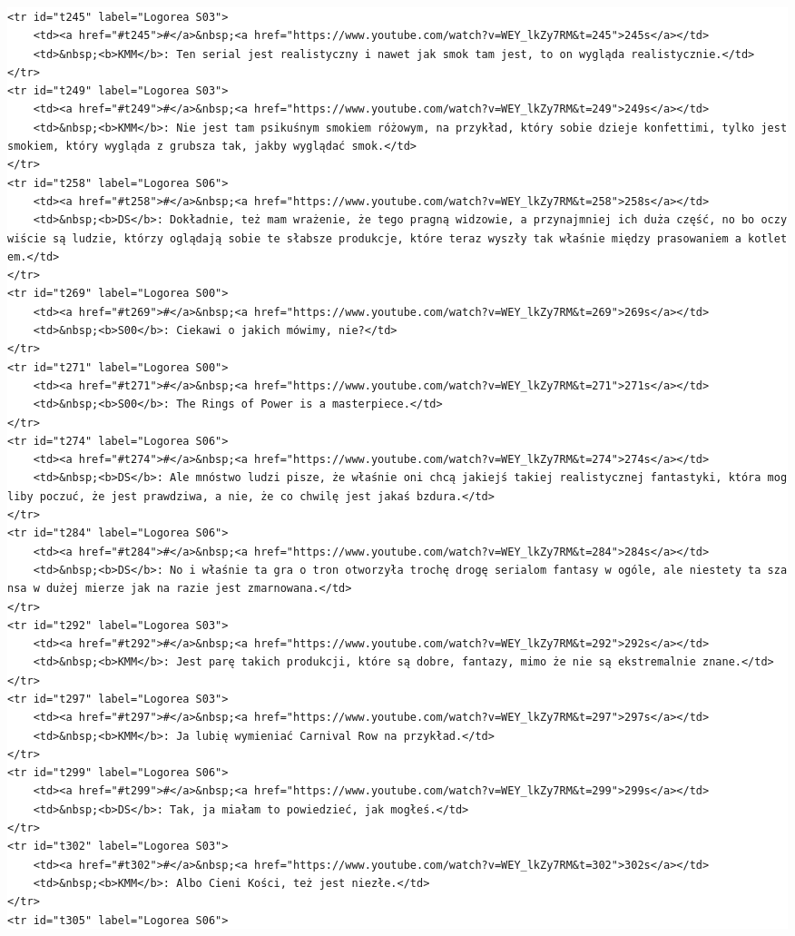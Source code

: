     <tr id="t245" label="Logorea S03">
        <td><a href="#t245">#</a>&nbsp;<a href="https://www.youtube.com/watch?v=WEY_lkZy7RM&t=245">245s</a></td>
        <td>&nbsp;<b>KMM</b>: Ten serial jest realistyczny i nawet jak smok tam jest, to on wygląda realistycznie.</td>
    </tr>
    <tr id="t249" label="Logorea S03">
        <td><a href="#t249">#</a>&nbsp;<a href="https://www.youtube.com/watch?v=WEY_lkZy7RM&t=249">249s</a></td>
        <td>&nbsp;<b>KMM</b>: Nie jest tam psikuśnym smokiem różowym, na przykład, który sobie dzieje konfettimi, tylko jest smokiem, który wygląda z grubsza tak, jakby wyglądać smok.</td>
    </tr>
    <tr id="t258" label="Logorea S06">
        <td><a href="#t258">#</a>&nbsp;<a href="https://www.youtube.com/watch?v=WEY_lkZy7RM&t=258">258s</a></td>
        <td>&nbsp;<b>DS</b>: Dokładnie, też mam wrażenie, że tego pragną widzowie, a przynajmniej ich duża część, no bo oczywiście są ludzie, którzy oglądają sobie te słabsze produkcje, które teraz wyszły tak właśnie między prasowaniem a kotletem.</td>
    </tr>
    <tr id="t269" label="Logorea S00">
        <td><a href="#t269">#</a>&nbsp;<a href="https://www.youtube.com/watch?v=WEY_lkZy7RM&t=269">269s</a></td>
        <td>&nbsp;<b>S00</b>: Ciekawi o jakich mówimy, nie?</td>
    </tr>
    <tr id="t271" label="Logorea S00">
        <td><a href="#t271">#</a>&nbsp;<a href="https://www.youtube.com/watch?v=WEY_lkZy7RM&t=271">271s</a></td>
        <td>&nbsp;<b>S00</b>: The Rings of Power is a masterpiece.</td>
    </tr>
    <tr id="t274" label="Logorea S06">
        <td><a href="#t274">#</a>&nbsp;<a href="https://www.youtube.com/watch?v=WEY_lkZy7RM&t=274">274s</a></td>
        <td>&nbsp;<b>DS</b>: Ale mnóstwo ludzi pisze, że właśnie oni chcą jakiejś takiej realistycznej fantastyki, która mogliby poczuć, że jest prawdziwa, a nie, że co chwilę jest jakaś bzdura.</td>
    </tr>
    <tr id="t284" label="Logorea S06">
        <td><a href="#t284">#</a>&nbsp;<a href="https://www.youtube.com/watch?v=WEY_lkZy7RM&t=284">284s</a></td>
        <td>&nbsp;<b>DS</b>: No i właśnie ta gra o tron otworzyła trochę drogę serialom fantasy w ogóle, ale niestety ta szansa w dużej mierze jak na razie jest zmarnowana.</td>
    </tr>
    <tr id="t292" label="Logorea S03">
        <td><a href="#t292">#</a>&nbsp;<a href="https://www.youtube.com/watch?v=WEY_lkZy7RM&t=292">292s</a></td>
        <td>&nbsp;<b>KMM</b>: Jest parę takich produkcji, które są dobre, fantazy, mimo że nie są ekstremalnie znane.</td>
    </tr>
    <tr id="t297" label="Logorea S03">
        <td><a href="#t297">#</a>&nbsp;<a href="https://www.youtube.com/watch?v=WEY_lkZy7RM&t=297">297s</a></td>
        <td>&nbsp;<b>KMM</b>: Ja lubię wymieniać Carnival Row na przykład.</td>
    </tr>
    <tr id="t299" label="Logorea S06">
        <td><a href="#t299">#</a>&nbsp;<a href="https://www.youtube.com/watch?v=WEY_lkZy7RM&t=299">299s</a></td>
        <td>&nbsp;<b>DS</b>: Tak, ja miałam to powiedzieć, jak mogłeś.</td>
    </tr>
    <tr id="t302" label="Logorea S03">
        <td><a href="#t302">#</a>&nbsp;<a href="https://www.youtube.com/watch?v=WEY_lkZy7RM&t=302">302s</a></td>
        <td>&nbsp;<b>KMM</b>: Albo Cieni Kości, też jest niezłe.</td>
    </tr>
    <tr id="t305" label="Logorea S06">